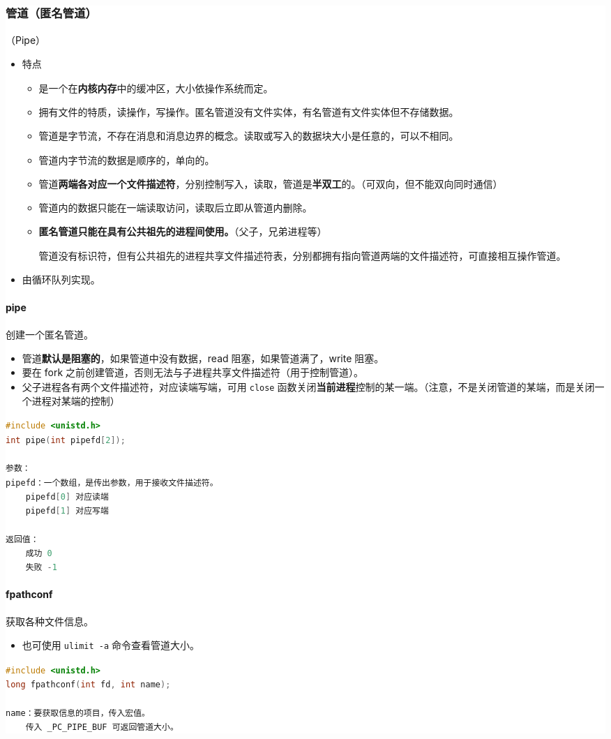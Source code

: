 ### 管道（匿名管道）

（Pipe）

- 特点

	- 是一个在**内核内存**中的缓冲区，大小依操作系统而定。

	- 拥有文件的特质，读操作，写操作。匿名管道没有文件实体，有名管道有文件实体但不存储数据。

	- 管道是字节流，不存在消息和消息边界的概念。读取或写入的数据块大小是任意的，可以不相同。

	- 管道内字节流的数据是顺序的，单向的。

	- 管道**两端各对应一个文件描述符**，分别控制写入，读取，管道是**半双工**的。（可双向，但不能双向同时通信）

	- 管道内的数据只能在一端读取访问，读取后立即从管道内删除。

	- **匿名管道只能在具有公共祖先的进程间使用。**（父子，兄弟进程等）

		管道没有标识符，但有公共祖先的进程共享文件描述符表，分别都拥有指向管道两端的文件描述符，可直接相互操作管道。

- 由循环队列实现。

#### pipe

创建一个匿名管道。

- 管道**默认是阻塞的**，如果管道中没有数据，read 阻塞，如果管道满了，write 阻塞。
- 要在 fork 之前创建管道，否则无法与子进程共享文件描述符（用于控制管道）。
- 父子进程各有两个文件描述符，对应读端写端，可用 `close` 函数关闭**当前进程**控制的某一端。（注意，不是关闭管道的某端，而是关闭一个进程对某端的控制）

```c
#include <unistd.h>
int pipe(int pipefd[2]);

参数：
pipefd：一个数组，是传出参数，用于接收文件描述符。
	pipefd[0] 对应读端
	pipefd[1] 对应写端

返回值：
	成功 0
	失败 -1
```

#### fpathconf

获取各种文件信息。

- 也可使用 `ulimit -a` 命令查看管道大小。

```c
#include <unistd.h>
long fpathconf(int fd, int name);

name：要获取信息的项目，传入宏值。
	传入 _PC_PIPE_BUF 可返回管道大小。
```
